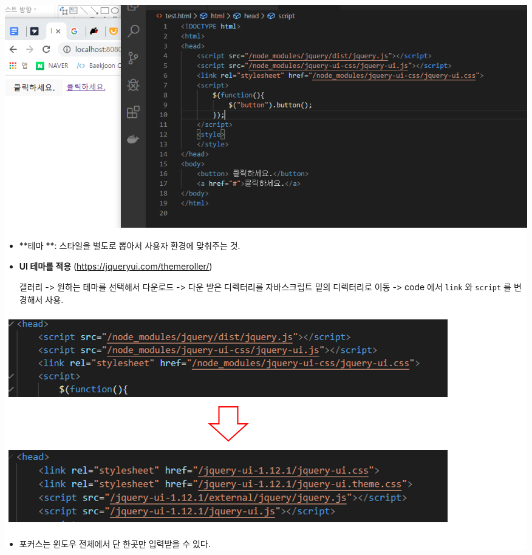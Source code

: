 ![image-20200130145208862](images/image-20200130145208862.png)



-  **테마 **: 스타일을 별도로 뽑아서 사용자 환경에 맞춰주는 것. 

- **UI 테마를 적용** (https://jqueryui.com/themeroller/)

  갤러리 -> 원하는 테마를 선택해서 다운로드 -> 다운 받은 디렉터리를 자바스크립트 밑의 디렉터리로 이동 -> code 에서 `link` 와 `script` 를 변경해서 사용. 

![image-20200130153254710](images/image-20200130153254710.png)





- 포커스는 윈도우 전체에서 단 한곳만 입력받을 수 있다. 


